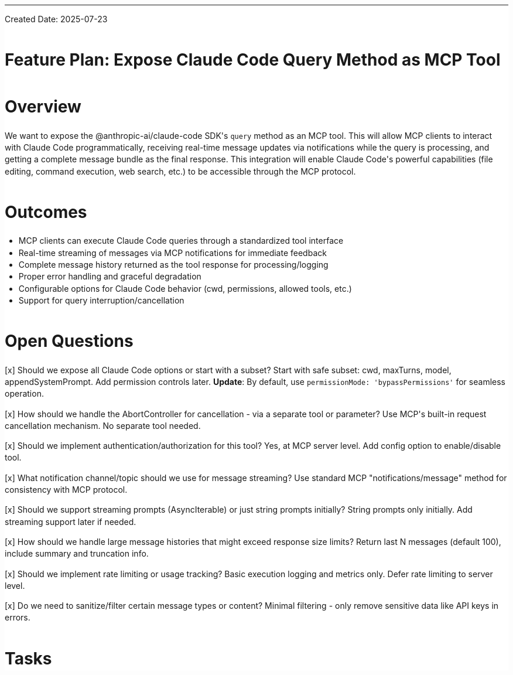 ---

Created Date: 2025-07-23

# Feature Plan: Expose Claude Code Query Method as MCP Tool

# Overview

We want to expose the @anthropic-ai/claude-code SDK's `query` method as an MCP tool. This will allow MCP clients to interact with Claude Code programmatically, receiving real-time message updates via notifications while the query is processing, and getting a complete message bundle as the final response. This integration will enable Claude Code's powerful capabilities (file editing, command execution, web search, etc.) to be accessible through the MCP protocol.

# Outcomes

- MCP clients can execute Claude Code queries through a standardized tool interface
- Real-time streaming of messages via MCP notifications for immediate feedback
- Complete message history returned as the tool response for processing/logging
- Proper error handling and graceful degradation
- Configurable options for Claude Code behavior (cwd, permissions, allowed tools, etc.)
- Support for query interruption/cancellation

# Open Questions

[x] Should we expose all Claude Code options or start with a subset?
Start with safe subset: cwd, maxTurns, model, appendSystemPrompt. Add permission controls later.
**Update**: By default, use `permissionMode: 'bypassPermissions'` for seamless operation.

[x] How should we handle the AbortController for cancellation - via a separate tool or parameter?
Use MCP's built-in request cancellation mechanism. No separate tool needed.

[x] Should we implement authentication/authorization for this tool?
Yes, at MCP server level. Add config option to enable/disable tool.

[x] What notification channel/topic should we use for message streaming?
Use standard MCP "notifications/message" method for consistency with MCP protocol.

[x] Should we support streaming prompts (AsyncIterable<SDKUserMessage>) or just string prompts initially?
String prompts only initially. Add streaming support later if needed.

[x] How should we handle large message histories that might exceed response size limits?
Return last N messages (default 100), include summary and truncation info.

[x] Should we implement rate limiting or usage tracking?
Basic execution logging and metrics only. Defer rate limiting to server level.

[x] Do we need to sanitize/filter certain message types or content?
Minimal filtering - only remove sensitive data like API keys in errors.

# Tasks
